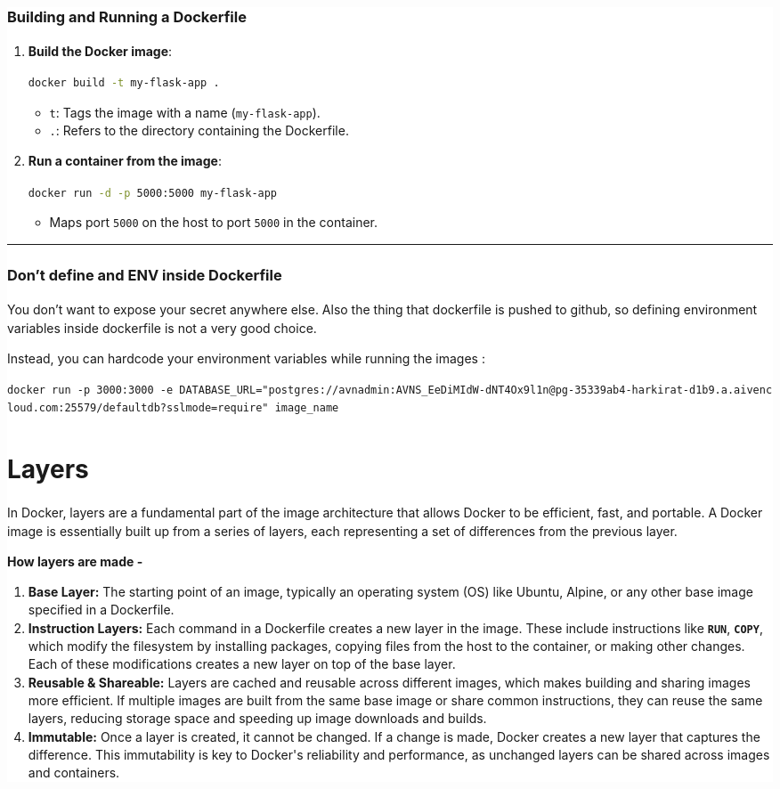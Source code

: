 
### **Building and Running a Dockerfile**

1. **Build the Docker image**:
    
    ```bash
    docker build -t my-flask-app .
    
    ```
    
    - `t`: Tags the image with a name (`my-flask-app`).
    - `.`: Refers to the directory containing the Dockerfile.
2. **Run a container from the image**:
    
    ```bash
    docker run -d -p 5000:5000 my-flask-app
    
    ```
    
    - Maps port `5000` on the host to port `5000` in the container.
    

---

### Don’t define and ENV inside Dockerfile

You don’t want to expose your secret anywhere else. Also the thing that dockerfile is pushed to github, so defining environment variables inside dockerfile is not a very good choice.

Instead, you can hardcode your environment variables while running the images :

```solidity
docker run -p 3000:3000 -e DATABASE_URL="postgres://avnadmin:AVNS_EeDiMIdW-dNT4Ox9l1n@pg-35339ab4-harkirat-d1b9.a.aivencloud.com:25579/defaultdb?sslmode=require" image_name
```

# Layers

In Docker, layers are a fundamental part of the image architecture that allows Docker to be efficient, fast, and portable. A Docker image is essentially built up from a series of layers, each representing a set of differences from the previous layer.

**How layers are made -**

1. **Base Layer:** The starting point of an image, typically an operating system (OS) like Ubuntu, Alpine, or any other base image specified in a Dockerfile.
2. **Instruction Layers:** Each command in a Dockerfile creates a new layer in the image. These include instructions like **`RUN`**, **`COPY`**, which modify the filesystem by installing packages, copying files from the host to the container, or making other changes. Each of these modifications creates a new layer on top of the base layer.
3. **Reusable & Shareable:** Layers are cached and reusable across different images, which makes building and sharing images more efficient. If multiple images are built from the same base image or share common instructions, they can reuse the same layers, reducing storage space and speeding up image downloads and builds.
4. **Immutable:** Once a layer is created, it cannot be changed. If a change is made, Docker creates a new layer that captures the difference. This immutability is key to Docker's reliability and performance, as unchanged layers can be shared across images and containers.
